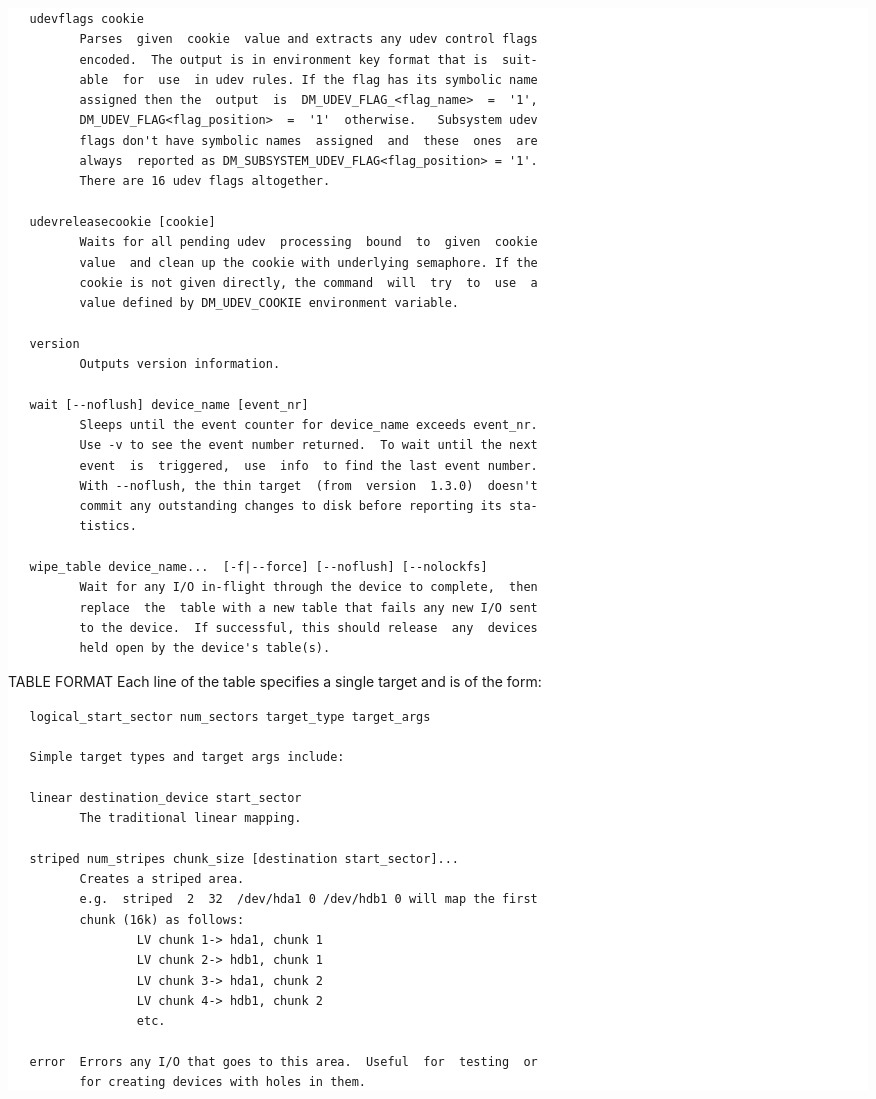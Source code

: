        udevflags cookie
              Parses  given  cookie  value and extracts any udev control flags
              encoded.  The output is in environment key format that is  suit‐
              able  for  use  in udev rules. If the flag has its symbolic name
              assigned then the  output  is  DM_UDEV_FLAG_<flag_name>  =  '1',
              DM_UDEV_FLAG<flag_position>  =  '1'  otherwise.   Subsystem udev
              flags don't have symbolic names  assigned  and  these  ones  are
              always  reported as DM_SUBSYSTEM_UDEV_FLAG<flag_position> = '1'.
              There are 16 udev flags altogether.

       udevreleasecookie [cookie]
              Waits for all pending udev  processing  bound  to  given  cookie
              value  and clean up the cookie with underlying semaphore. If the
              cookie is not given directly, the command  will  try  to  use  a
              value defined by DM_UDEV_COOKIE environment variable.

       version
              Outputs version information.

       wait [--noflush] device_name [event_nr]
              Sleeps until the event counter for device_name exceeds event_nr.
              Use -v to see the event number returned.  To wait until the next
              event  is  triggered,  use  info  to find the last event number.
              With --noflush, the thin target  (from  version  1.3.0)  doesn't
              commit any outstanding changes to disk before reporting its sta‐
              tistics.

       wipe_table device_name...  [-f|--force] [--noflush] [--nolockfs]
              Wait for any I/O in-flight through the device to complete,  then
              replace  the  table with a new table that fails any new I/O sent
              to the device.  If successful, this should release  any  devices
              held open by the device's table(s).

TABLE FORMAT
       Each line of the table specifies a single target and is of the form:

       logical_start_sector num_sectors target_type target_args

       Simple target types and target args include:

       linear destination_device start_sector
              The traditional linear mapping.

       striped num_stripes chunk_size [destination start_sector]...
              Creates a striped area.
              e.g.  striped  2  32  /dev/hda1 0 /dev/hdb1 0 will map the first
              chunk (16k) as follows:
                      LV chunk 1-> hda1, chunk 1
                      LV chunk 2-> hdb1, chunk 1
                      LV chunk 3-> hda1, chunk 2
                      LV chunk 4-> hdb1, chunk 2
                      etc.

       error  Errors any I/O that goes to this area.  Useful  for  testing  or
              for creating devices with holes in them.
